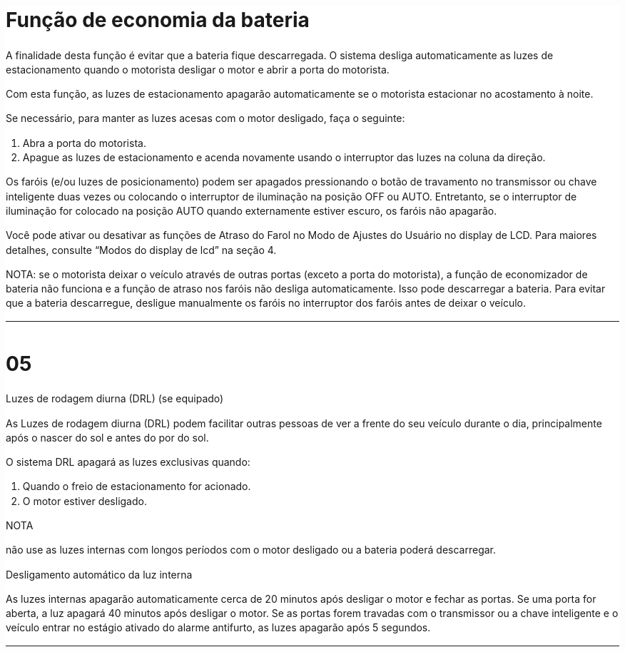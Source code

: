 # Função de economia da bateria

A finalidade desta função é evitar que a bateria fique descarregada. O sistema desliga automaticamente as luzes de estacionamento quando o motorista desligar o motor e abrir a porta do motorista.

Com esta função, as luzes de estacionamento apagarão automaticamente se o motorista estacionar no acostamento à noite.

Se necessário, para manter as luzes acesas com o motor desligado, faça o seguinte:

1. Abra a porta do motorista.
2. Apague as luzes de estacionamento e acenda novamente usando o interruptor das luzes na coluna da direção.

Os faróis (e/ou luzes de posicionamento) podem ser apagados pressionando o botão de travamento no transmissor ou chave inteligente duas vezes ou colocando o interruptor de iluminação na posição OFF ou AUTO. Entretanto, se o interruptor de iluminação for colocado na posição AUTO quando externamente estiver escuro, os faróis não apagarão.

Você pode ativar ou desativar as funções de Atraso do Farol no Modo de Ajustes do Usuário no display de LCD. Para maiores detalhes, consulte “Modos do display de lcd” na seção 4.

NOTA: se o motorista deixar o veículo através de outras portas (exceto a porta do motorista), a função de economizador de bateria não funciona e a função de atraso nos faróis não desliga automaticamente. Isso pode descarregar a bateria. Para evitar que a bateria descarregue, desligue manualmente os faróis no interruptor dos faróis antes de deixar o veículo.


---

# 05

Luzes de rodagem diurna (DRL) (se equipado)

As Luzes de rodagem diurna (DRL) podem facilitar outras pessoas de ver a frente do seu veículo durante o dia, principalmente após o nascer do sol e antes do por do sol.

O sistema DRL apagará as luzes exclusivas quando:

1. Quando o freio de estacionamento for acionado.
2. O motor estiver desligado.

NOTA

não use as luzes internas com longos períodos com o motor desligado ou a bateria poderá descarregar.

Desligamento automático da luz interna

As luzes internas apagarão automaticamente cerca de 20 minutos após desligar o motor e fechar as portas. Se uma porta for aberta, a luz apagará 40 minutos após desligar o motor. Se as portas forem travadas com o transmissor ou a chave inteligente e o veículo entrar no estágio ativado do alarme antifurto, as luzes apagarão após 5 segundos.


---

